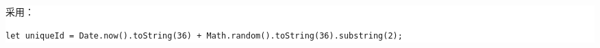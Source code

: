 采用：

```
let uniqueId = Date.now().toString(36) + Math.random().toString(36).substring(2); 
```

```
